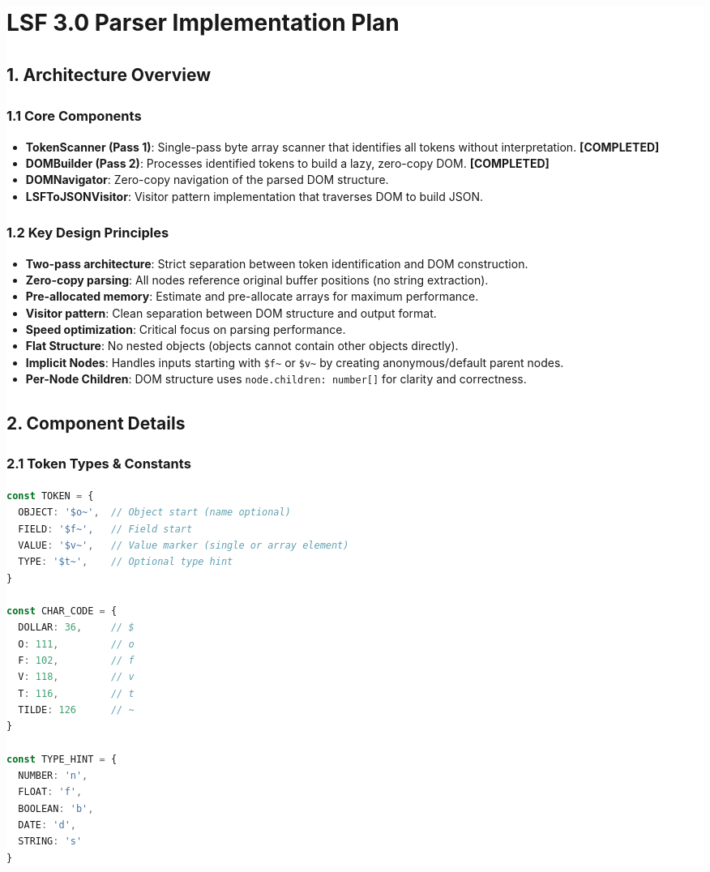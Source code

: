 # LSF 3.0 Parser Implementation Plan

## 1. Architecture Overview

### 1.1 Core Components
- **TokenScanner (Pass 1)**: Single-pass byte array scanner that identifies all tokens without interpretation. **[COMPLETED]**
- **DOMBuilder (Pass 2)**: Processes identified tokens to build a lazy, zero-copy DOM. **[COMPLETED]**
- **DOMNavigator**: Zero-copy navigation of the parsed DOM structure.
- **LSFToJSONVisitor**: Visitor pattern implementation that traverses DOM to build JSON.

### 1.2 Key Design Principles
- **Two-pass architecture**: Strict separation between token identification and DOM construction.
- **Zero-copy parsing**: All nodes reference original buffer positions (no string extraction).
- **Pre-allocated memory**: Estimate and pre-allocate arrays for maximum performance.
- **Visitor pattern**: Clean separation between DOM structure and output format.
- **Speed optimization**: Critical focus on parsing performance.
- **Flat Structure**: No nested objects (objects cannot contain other objects directly).
- **Implicit Nodes**: Handles inputs starting with `$f~` or `$v~` by creating anonymous/default parent nodes.
- **Per-Node Children**: DOM structure uses `node.children: number[]` for clarity and correctness.

## 2. Component Details

### 2.1 Token Types & Constants
```typescript
const TOKEN = {
  OBJECT: '$o~',  // Object start (name optional)
  FIELD: '$f~',   // Field start
  VALUE: '$v~',   // Value marker (single or array element)
  TYPE: '$t~',    // Optional type hint
}

const CHAR_CODE = {
  DOLLAR: 36,     // $
  O: 111,         // o
  F: 102,         // f
  V: 118,         // v
  T: 116,         // t
  TILDE: 126      // ~
}

const TYPE_HINT = {
  NUMBER: 'n',
  FLOAT: 'f',
  BOOLEAN: 'b',
  DATE: 'd',
  STRING: 's'
}
```
